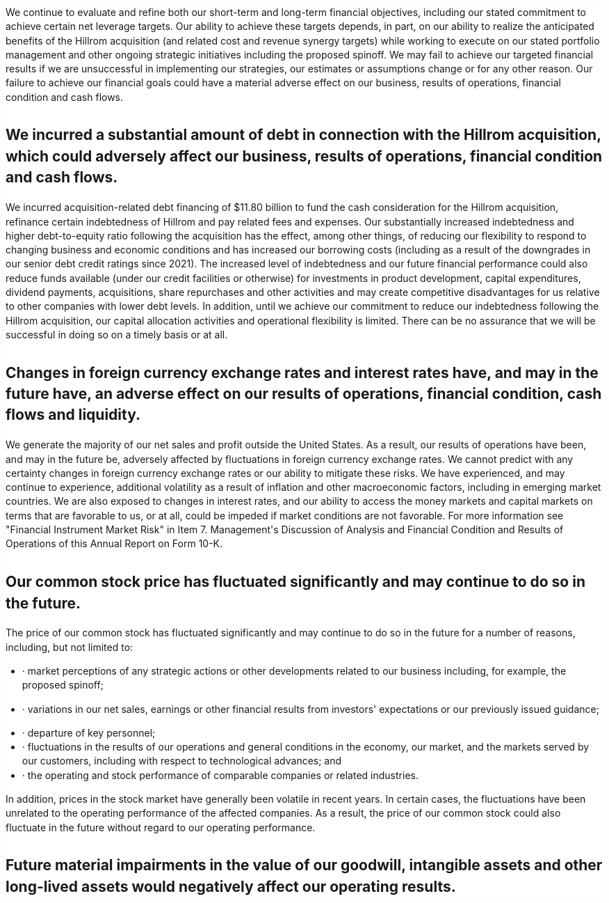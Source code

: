 <p>We continue to evaluate and refine both our short-term and long-term financial objectives, including our stated commitment to achieve certain net leverage targets. Our ability to achieve these targets depends, in part, on our ability to realize the anticipated benefits of the Hillrom acquisition (and related cost and revenue synergy targets) while working to execute on our stated portfolio management and other ongoing strategic initiatives including the proposed spinoff. We may fail to achieve our targeted financial results if we are unsuccessful in implementing our strategies, our estimates or assumptions change or for any other reason. Our failure to achieve our financial goals could have a material adverse effect on our business, results of operations, financial condition and cash flows.</p>
<h2>We incurred a substantial amount of debt in connection with the Hillrom acquisition, which could adversely affect our business, results of operations, financial condition and cash flows.</h2>
<p>We incurred acquisition-related debt financing of $11.80 billion to fund the cash consideration for the Hillrom acquisition, refinance certain indebtedness of Hillrom and pay related fees and expenses. Our substantially increased indebtedness and higher debt-to-equity ratio following the acquisition has the effect, among other things, of reducing our flexibility to respond to changing business and economic conditions and has increased our borrowing costs (including as a result of the downgrades in our senior debt credit ratings since 2021). The increased level of indebtedness and our future financial performance could also reduce funds available (under our credit facilities or otherwise) for investments in product development, capital expenditures, dividend payments, acquisitions, share repurchases and other activities and may create competitive disadvantages for us relative to other companies with lower debt levels. In addition, until we achieve our commitment to reduce our indebtedness following the Hillrom acquisition, our capital allocation activities and operational flexibility is limited. There can be no assurance that we will be successful in doing so on a timely basis or at all.</p>
<h2>Changes in foreign currency exchange rates and interest rates have, and may in the future have, an adverse effect on our results of operations, financial condition, cash flows and liquidity.</h2>
<p>We generate the majority of our net sales and profit outside the United States. As a result, our results of operations have been, and may in the future be, adversely affected by fluctuations in foreign currency exchange rates. We cannot predict with any certainty changes in foreign currency exchange rates or our ability to mitigate these risks. We have experienced, and may continue to experience, additional volatility as a result of inflation and other macroeconomic factors, including in emerging market countries. We are also exposed to changes in interest rates, and our ability to access the money markets and capital markets on terms that are favorable to us, or at all, could be impeded if market conditions are not favorable. For more information see "Financial Instrument Market Risk" in Item 7. Management's Discussion of Analysis and Financial Condition and Results of Operations of this Annual Report on Form 10-K.</p>
<h2>Our common stock price has fluctuated significantly and may continue to do so in the future.</h2>
<p>The price of our common stock has fluctuated significantly and may continue to do so in the future for a number of reasons, including, but not limited to:</p>
<ul>
<li>
<p>· market perceptions of any strategic actions or other developments related to our business including, for example, the proposed spinoff;</p>
</li>
<li>
<p>· variations in our net sales, earnings or other financial results from investors' expectations or our previously issued guidance;</p>
</li>
<li>· departure of key personnel;</li>
<li>· fluctuations in the results of our operations and general conditions in the economy, our market, and the markets served by our customers, including with respect to technological advances; and</li>
<li>· the operating and stock performance of comparable companies or related industries.</li>
</ul>
<p>In addition, prices in the stock market have generally been volatile in recent years. In certain cases, the fluctuations have been unrelated to the operating performance of the affected companies. As a result, the price of our common stock could also fluctuate in the future without regard to our operating performance.</p>
<h2>Future material impairments in the value of our goodwill, intangible assets and other long-lived assets would negatively affect our operating results.</h2>